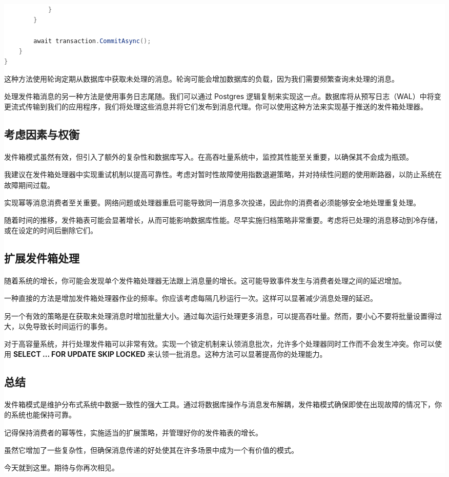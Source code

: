 ```java
            }
        }

        await transaction.CommitAsync();
    }
}

```

这种方法使用轮询定期从数据库中获取未处理的消息。轮询可能会增加数据库的负载，因为我们需要频繁查询未处理的消息。

处理发件箱消息的另一种方法是使用事务日志尾随。我们可以通过 Postgres 逻辑复制来实现这一点。数据库将从预写日志（WAL）中将变更流式传输到我们的应用程序，我们将处理这些消息并将它们发布到消息代理。你可以使用这种方法来实现基于推送的发件箱处理器。

## 考虑因素与权衡

发件箱模式虽然有效，但引入了额外的复杂性和数据库写入。在高吞吐量系统中，监控其性能至关重要，以确保其不会成为瓶颈。

我建议在发件箱处理器中实现重试机制以提高可靠性。考虑对暂时性故障使用指数退避策略，并对持续性问题的使用断路器，以防止系统在故障期间过载。

实现幂等消息消费者至关重要。网络问题或处理器重启可能导致同一消息多次投递，因此你的消费者必须能够安全地处理重复处理。

随着时间的推移，发件箱表可能会显著增长，从而可能影响数据库性能。尽早实施归档策略非常重要。考虑将已处理的消息移动到冷存储，或在设定的时间后删除它们。

## 扩展发件箱处理

随着系统的增长，你可能会发现单个发件箱处理器无法跟上消息量的增长。这可能导致事件发生与消费者处理之间的延迟增加。

一种直接的方法是增加发件箱处理器作业的频率。你应该考虑每隔几秒运行一次。这样可以显著减少消息处理的延迟。

另一个有效的策略是在获取未处理消息时增加批量大小。通过每次运行处理更多消息，可以提高吞吐量。然而，要小心不要将批量设置得过大，以免导致长时间运行的事务。

对于高容量系统，并行处理发件箱可以非常有效。实现一个锁定机制来认领消息批次，允许多个处理器同时工作而不会发生冲突。你可以使用 **SELECT ... FOR UPDATE SKIP LOCKED** 来认领一批消息。这种方法可以显著提高你的处理能力。

## 总结

发件箱模式是维护分布式系统中数据一致性的强大工具。通过将数据库操作与消息发布解耦，发件箱模式确保即使在出现故障的情况下，你的系统也能保持可靠。

记得保持消费者的幂等性，实施适当的扩展策略，并管理好你的发件箱表的增长。

虽然它增加了一些复杂性，但确保消息传递的好处使其在许多场景中成为一个有价值的模式。

今天就到这里。期待与你再次相见。
